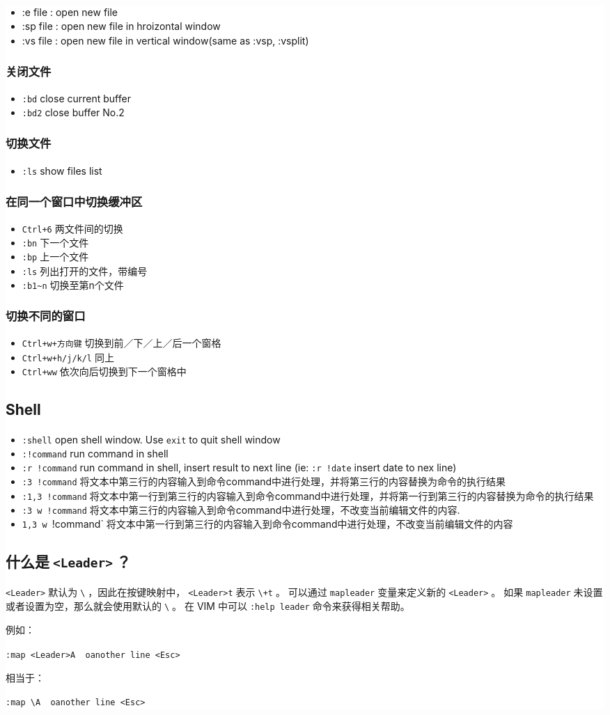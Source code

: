 - :e file : open new file
- :sp file : open new file in hroizontal window
- :vs file : open new file in vertical window(same as :vsp, :vsplit)


### 关闭文件

* `:bd` close current buffer
* `:bd2` close buffer No.2

### 切换文件

* `:ls` show files list

### 在同一个窗口中切换缓冲区
* `Ctrl+6` 两文件间的切换
* `:bn` 下一个文件
* `:bp` 上一个文件
* `:ls` 列出打开的文件，带编号
* `:b1~n` 切换至第n个文件

### 切换不同的窗口

* `Ctrl+w+方向键` 切换到前／下／上／后一个窗格
* `Ctrl+w+h/j/k/l` 同上
* `Ctrl+ww` 依次向后切换到下一个窗格中

## Shell

- `:shell` open shell window. Use `exit` to quit shell window
- `:!command` run command in shell
- `:r !command` run command in shell, insert result to next line
  (ie: `:r !date` insert date to nex line)
- `:3 !command` 将文本中第三行的内容输入到命令command中进行处理，并将第三行的内容替换为命令的执行结果
- `:1,3 !command` 将文本中第一行到第三行的内容输入到命令command中进行处理，并将第一行到第三行的内容替换为命令的执行结果
- `:3 w !command` 将文本中第三行的内容输入到命令command中进行处理，不改变当前编辑文件的内容.
- `1,3 w `!command` 将文本中第一行到第三行的内容输入到命令command中进行处理，不改变当前编辑文件的内容

## 什么是 `<Leader>` ？

`<Leader>` 默认为 `\` ，因此在按键映射中， `<Leader>t` 表示 `\+t` 。
可以通过 `mapleader` 变量来定义新的 `<Leader>` 。
如果 `mapleader` 未设置或者设置为空，那么就会使用默认的 `\` 。
在 VIM 中可以 `:help leader` 命令来获得相关帮助。

例如：

    :map <Leader>A  oanother line <Esc>

相当于：

    :map \A  oanother line <Esc>


